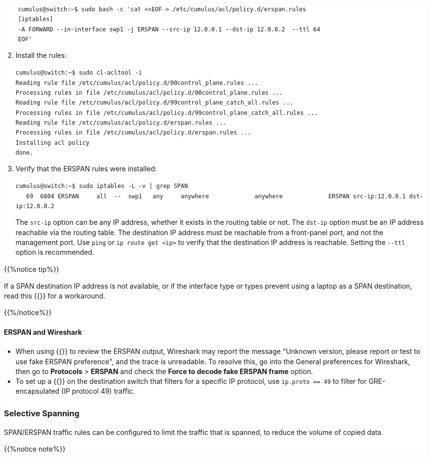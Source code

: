         cumulus@switch:~$ sudo bash -c 'cat <<EOF > /etc/cumulus/acl/policy.d/erspan.rules
        [iptables]
        -A FORWARD --in-interface swp1 -j ERSPAN --src-ip 12.0.0.1 --dst-ip 12.0.0.2  --ttl 64
        EOF'

2.  Install the rules:

        cumulus@switch:~$ sudo cl-acltool -i
        Reading rule file /etc/cumulus/acl/policy.d/00control_plane.rules ...
        Processing rules in file /etc/cumulus/acl/policy.d/00control_plane.rules ...
        Reading rule file /etc/cumulus/acl/policy.d/99control_plane_catch_all.rules ...
        Processing rules in file /etc/cumulus/acl/policy.d/99control_plane_catch_all.rules ...
        Reading rule file /etc/cumulus/acl/policy.d/erspan.rules ...
        Processing rules in file /etc/cumulus/acl/policy.d/erspan.rules ...
        Installing acl policy
        done.

3.  Verify that the ERSPAN rules were installed:

        cumulus@switch:~$ sudo iptables -L -v | grep SPAN
           69  6804 ERSPAN     all  --  swp1   any     anywhere             anywhere             ERSPAN src-ip:12.0.0.1 dst-ip:12.0.0.2

    The `src-ip` option can be any IP address, whether it exists in the
    routing table or not. The `dst-ip` option must be an IP address
    reachable via the routing table. The destination IP address must be
    reachable from a front-panel port, and not the management port. Use
    `ping` or `ip route get <ip>` to verify that the destination IP
    address is reachable. Setting the `--ttl` option is recommended.

{{%notice tip%}}

If a SPAN destination IP address is not available, or if the interface type or types prevent using a laptop as a SPAN destination, read this {{<exlink url="https://support.cumulusnetworks.com/hc/en-us/articles/360040711774" text="knowledge base article">}} for a workaround.

{{%/notice%}}

#### ERSPAN and Wireshark

- When using {{<exlink url="https://www.wireshark.org" text="Wireshark">}} to review the ERSPAN output, Wireshark may report the message "Unknown version, please report or test to use fake ERSPAN preference", and the trace is unreadable. To resolve this, go into the General preferences for Wireshark, then go to **Protocols** \> **ERSPAN** and check the **Force to decode fake ERSPAN frame** option.
- To set up a {{<exlink url="https://www.wireshark.org/docs/wsug_html_chunked/ChCapCaptureFilterSection.html" text="capture filter">}} on the destination switch that filters for a specific IP protocol, use `ip.proto == 49` to filter for GRE-encapsulated (IP protocol 49) traffic.

### Selective Spanning

SPAN/ERSPAN traffic rules can be configured to limit the traffic that is
spanned, to reduce the volume of copied data.

{{%notice note%}}
